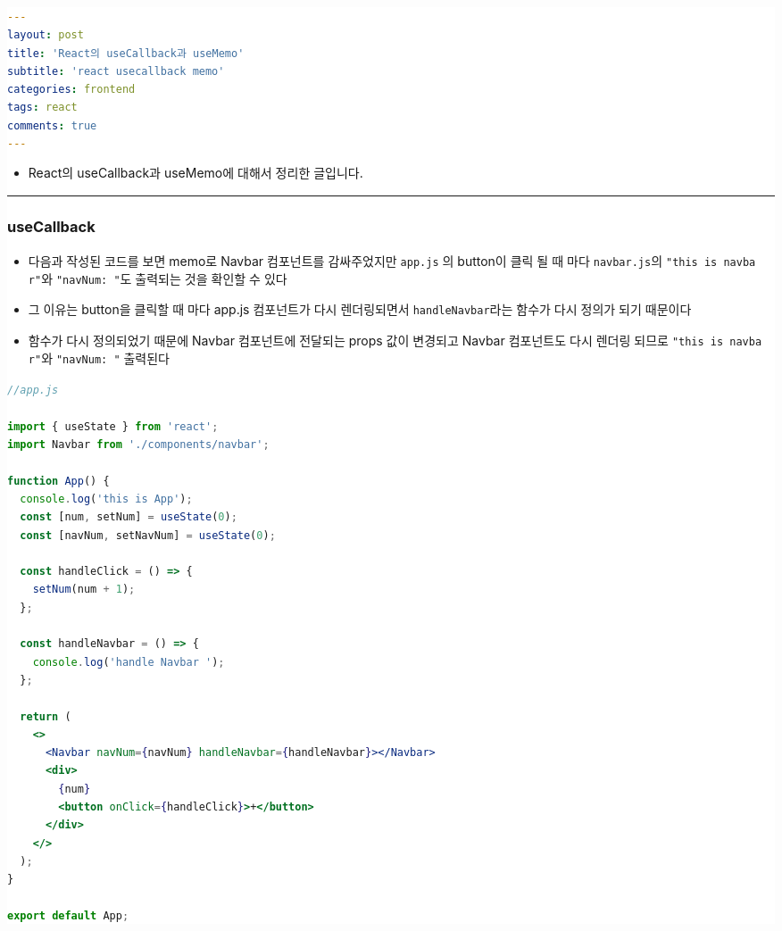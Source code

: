 ```yaml
---
layout: post
title: 'React의 useCallback과 useMemo'
subtitle: 'react usecallback memo'
categories: frontend
tags: react
comments: true
---
```


- React의 useCallback과 useMemo에 대해서 정리한 글입니다.

---

### useCallback

- 다음과 작성된 코드를 보면 memo로 Navbar 컴포넌트를 감싸주었지만 `app.js` 의 button이 클릭 될 때 마다 `navbar.js`의 `"this is navbar"`와 `"navNum: "`도 출력되는 것을 확인할 수 있다

- 그 이유는 button을 클릭할 때 마다 app.js 컴포넌트가 다시 렌더링되면서 `handleNavbar`라는 함수가 다시 정의가 되기 때문이다

- 함수가 다시 정의되었기 때문에 Navbar 컴포넌트에 전달되는 props 값이 변경되고 Navbar 컴포넌트도 다시 렌더링 되므로 `"this is navbar"`와 `"navNum: "` 출력된다

```jsx
//app.js

import { useState } from 'react';
import Navbar from './components/navbar';

function App() {
  console.log('this is App');
  const [num, setNum] = useState(0);
  const [navNum, setNavNum] = useState(0);

  const handleClick = () => {
    setNum(num + 1);
  };

  const handleNavbar = () => {
    console.log('handle Navbar ');
  };

  return (
    <>
      <Navbar navNum={navNum} handleNavbar={handleNavbar}></Navbar>
      <div>
        {num}
        <button onClick={handleClick}>+</button>
      </div>
    </>
  );
}

export default App;
```
